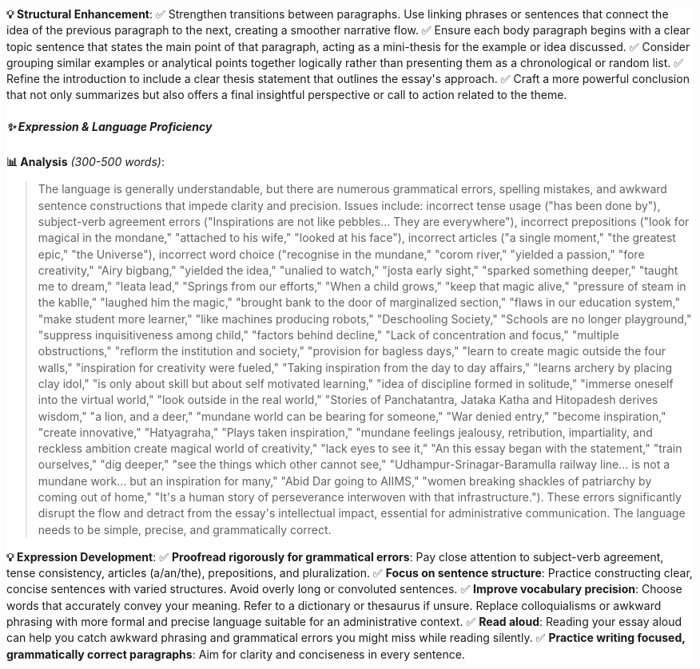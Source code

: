 **💡 Structural Enhancement**:
✅ Strengthen transitions between paragraphs. Use linking phrases or sentences that connect the idea of the previous paragraph to the next, creating a smoother narrative flow.
✅ Ensure each body paragraph begins with a clear topic sentence that states the main point of that paragraph, acting as a mini-thesis for the example or idea discussed.
✅ Consider grouping similar examples or analytical points together logically rather than presenting them as a chronological or random list.
✅ Refine the introduction to include a clear thesis statement that outlines the essay's approach.
✅ Craft a more powerful conclusion that not only summarizes but also offers a final insightful perspective or call to action related to the theme.

##### ✨ Expression & Language Proficiency
**📊 Analysis** *(300-500 words)*:
> The language is generally understandable, but there are numerous grammatical errors, spelling mistakes, and awkward sentence constructions that impede clarity and precision. Issues include: incorrect tense usage ("has been done by"), subject-verb agreement errors ("Inspirations are not like pebbles... They are everywhere"), incorrect prepositions ("look for magical in the mondane," "attached to his wife," "looked at his face"), incorrect articles ("a single moment," "the greatest epic," "the Universe"), incorrect word choice ("recognise in the mundane," "corom river," "yielded a passion," "fore creativity," "Airy bigbang," "yielded the idea," "unalied to watch," "josta early sight," "sparked something deeper," "taught me to dream," "leata lead," "Springs from our efforts," "When a child grows," "keep that magic alive," "pressure of steam in the kablle," "laughed him the magic," "brought bank to the door of marginalized section," "flaws in our education system," "make student more learner," "like machines producing robots," "Deschooling Society," "Schools are no longer playground," "suppress inquisitiveness among child," "factors behind decline," "Lack of concentration and focus," "multiple obstructions," "reflorm the institution and society," "provision for bagless days," "learn to create magic outside the four walls," "inspiration for creativity were fueled," "Taking inspiration from the day to day affairs," "learns archery by placing clay idol," "is only about skill but about self motivated learning," "idea of discipline formed in solitude," "immerse oneself into the virtual world," "look outside in the real world," "Stories of Panchatantra, Jataka Katha and Hitopadesh derives wisdom," "a lion, and a deer," "mundane world can be bearing for someone," "War denied entry," "become inspiration," "create innovative," "Hatyagraha," "Plays taken inspiration," "mundane feelings jealousy, retribution, impartiality, and reckless ambition create magical world of creativity," "lack eyes to see it," "An this essay began with the statement," "train ourselves," "dig deeper," "see the things which other cannot see," "Udhampur-Srinagar-Baramulla railway line... is not a mundane work... but an inspiration for many," "Abid Dar going to AIIMS," "women breaking shackles of patriarchy by coming out of home," "It's a human story of perseverance interwoven with that infrastructure."). These errors significantly disrupt the flow and detract from the essay's intellectual impact, essential for administrative communication. The language needs to be simple, precise, and grammatically correct.

**💡 Expression Development**:
✅ **Proofread rigorously for grammatical errors**: Pay close attention to subject-verb agreement, tense consistency, articles (a/an/the), prepositions, and pluralization.
✅ **Focus on sentence structure**: Practice constructing clear, concise sentences with varied structures. Avoid overly long or convoluted sentences.
✅ **Improve vocabulary precision**: Choose words that accurately convey your meaning. Refer to a dictionary or thesaurus if unsure. Replace colloquialisms or awkward phrasing with more formal and precise language suitable for an administrative context.
✅ **Read aloud**: Reading your essay aloud can help you catch awkward phrasing and grammatical errors you might miss while reading silently.
✅ **Practice writing focused, grammatically correct paragraphs**: Aim for clarity and conciseness in every sentence.

